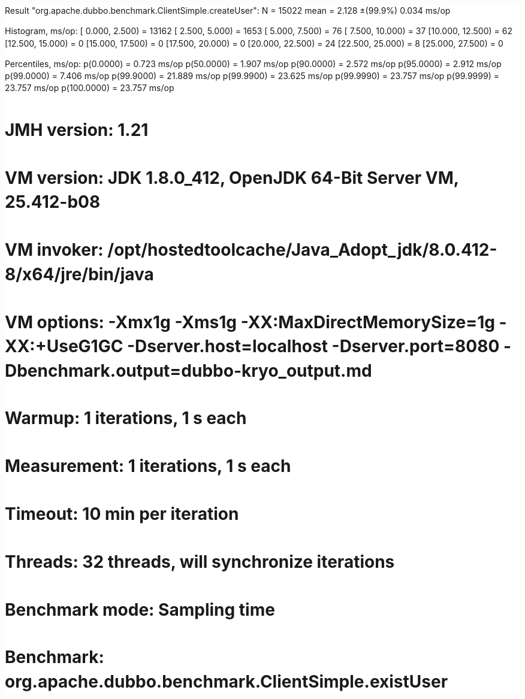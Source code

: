 

Result "org.apache.dubbo.benchmark.ClientSimple.createUser":
  N = 15022
  mean =      2.128 ±(99.9%) 0.034 ms/op

  Histogram, ms/op:
    [ 0.000,  2.500) = 13162 
    [ 2.500,  5.000) = 1653 
    [ 5.000,  7.500) = 76 
    [ 7.500, 10.000) = 37 
    [10.000, 12.500) = 62 
    [12.500, 15.000) = 0 
    [15.000, 17.500) = 0 
    [17.500, 20.000) = 0 
    [20.000, 22.500) = 24 
    [22.500, 25.000) = 8 
    [25.000, 27.500) = 0 

  Percentiles, ms/op:
      p(0.0000) =      0.723 ms/op
     p(50.0000) =      1.907 ms/op
     p(90.0000) =      2.572 ms/op
     p(95.0000) =      2.912 ms/op
     p(99.0000) =      7.406 ms/op
     p(99.9000) =     21.889 ms/op
     p(99.9900) =     23.625 ms/op
     p(99.9990) =     23.757 ms/op
     p(99.9999) =     23.757 ms/op
    p(100.0000) =     23.757 ms/op


# JMH version: 1.21
# VM version: JDK 1.8.0_412, OpenJDK 64-Bit Server VM, 25.412-b08
# VM invoker: /opt/hostedtoolcache/Java_Adopt_jdk/8.0.412-8/x64/jre/bin/java
# VM options: -Xmx1g -Xms1g -XX:MaxDirectMemorySize=1g -XX:+UseG1GC -Dserver.host=localhost -Dserver.port=8080 -Dbenchmark.output=dubbo-kryo_output.md
# Warmup: 1 iterations, 1 s each
# Measurement: 1 iterations, 1 s each
# Timeout: 10 min per iteration
# Threads: 32 threads, will synchronize iterations
# Benchmark mode: Sampling time
# Benchmark: org.apache.dubbo.benchmark.ClientSimple.existUser
